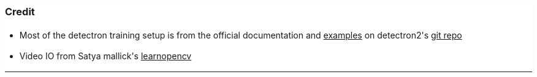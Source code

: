 
### Credit
* Most of the detectron training setup is from the official documentation and [examples](https://github.com/facebookresearch/detectron2/tree/master/projects) on detectron2's [git repo](https://github.com/facebookresearch/detectron2)

* Video IO from Satya mallick's [learnopencv](https://www.learnopencv.com/read-write-and-display-a-video-using-opencv-cpp-python/)

-----
